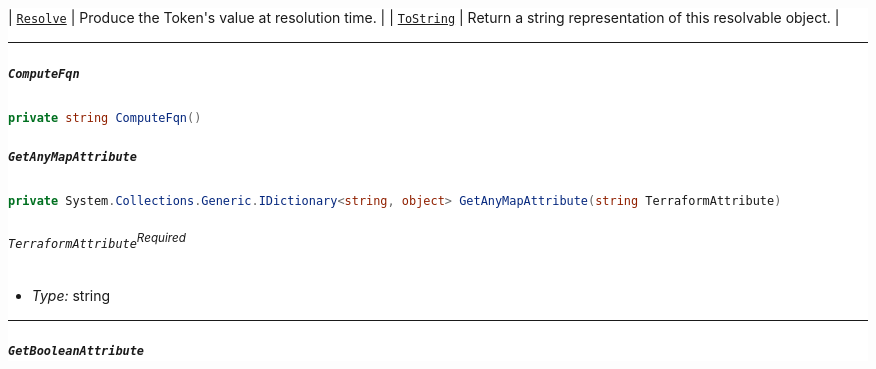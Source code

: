 | <code><a href="#rhizo-co-terraform-provider-oci.dataOciMonitoringAlarms.DataOciMonitoringAlarmsAlarmsOverridesOutputReference.resolve">Resolve</a></code> | Produce the Token's value at resolution time. |
| <code><a href="#rhizo-co-terraform-provider-oci.dataOciMonitoringAlarms.DataOciMonitoringAlarmsAlarmsOverridesOutputReference.toString">ToString</a></code> | Return a string representation of this resolvable object. |

---

##### `ComputeFqn` <a name="ComputeFqn" id="rhizo-co-terraform-provider-oci.dataOciMonitoringAlarms.DataOciMonitoringAlarmsAlarmsOverridesOutputReference.computeFqn"></a>

```csharp
private string ComputeFqn()
```

##### `GetAnyMapAttribute` <a name="GetAnyMapAttribute" id="rhizo-co-terraform-provider-oci.dataOciMonitoringAlarms.DataOciMonitoringAlarmsAlarmsOverridesOutputReference.getAnyMapAttribute"></a>

```csharp
private System.Collections.Generic.IDictionary<string, object> GetAnyMapAttribute(string TerraformAttribute)
```

###### `TerraformAttribute`<sup>Required</sup> <a name="TerraformAttribute" id="rhizo-co-terraform-provider-oci.dataOciMonitoringAlarms.DataOciMonitoringAlarmsAlarmsOverridesOutputReference.getAnyMapAttribute.parameter.terraformAttribute"></a>

- *Type:* string

---

##### `GetBooleanAttribute` <a name="GetBooleanAttribute" id="rhizo-co-terraform-provider-oci.dataOciMonitoringAlarms.DataOciMonitoringAlarmsAlarmsOverridesOutputReference.getBooleanAttribute"></a>

```csharp

